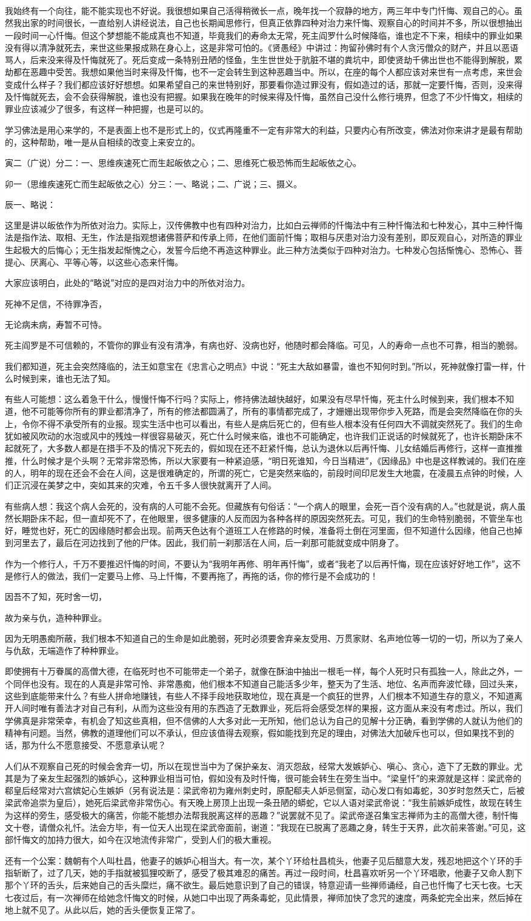 我始终有一个向往，能不能实现也不好说。我很想如果自己活得稍微长一点，晚年找一个寂静的地方，两三年中专门忏悔、观自己的心。虽然我出家的时间很长，一直给别人讲经说法，自己也长期闻思修行，但真正依靠四种对治力来忏悔、观察自心的时间并不多，所以很想抽出一段时间一心忏悔。但这个梦想能不能成真也不知道，毕竟我们的寿命太无常，死主阎罗什么时候降临，谁也定不下来，相续中的罪业如果没有得以清净就死去，来世这些果报成熟在身心上，这是非常可怕的。《贤愚经》中讲过：拘留孙佛时有个人贪污僧众的财产，并且以恶语骂人，后来没来得及忏悔就死了。死后变成一条特别丑陋的怪鱼，生生世世处于肮脏不堪的粪坑中，即使贤劫千佛出世也不能得到解脱，累劫都在恶趣中受苦。我想如果他当时来得及忏悔，也不一定会转生到这种恶趣当中。所以，在座的每个人都应该对来世有一点考虑，来世会变成什么样子？我们都应该好好想想。如果希望自己的来世特别好，那要看你造过罪没有，假如造过的话，那就一定要忏悔，否则，没来得及忏悔就死去，会不会获得解脱，谁也没有把握。如果我在晚年的时候来得及忏悔，虽然自己没什么修行境界，但念了不少忏悔文，相续的罪业应该减少了很多，有这样一种把握，也是可以的。

学习佛法是用心来学的，不是表面上也不是形式上的，仪式再隆重不一定有非常大的利益，只要内心有所改变，佛法对你来讲才是最有帮助的，这种帮助，唯一是从自相续的改变上来安立的。

寅二（广说）分二：一、思维疾速死亡而生起皈依之心；二、思维死亡极恐怖而生起皈依之心。

卯一（思维疾速死亡而生起皈依之心）分三：一、略说；二、广说；三、摄义。

辰一、略说：

这里是讲以皈依作为所依对治力。实际上，汉传佛教中也有四种对治力，比如白云禅师的忏悔法中有三种忏悔法和七种发心，其中三种忏悔法是指作法、取相、无生，作法是指观想诸佛菩萨和传承上师，在他们面前忏悔；取相与厌患对治力没有差别，即反观自心，对所造的罪业生起极大的后悔心；无生指发起惭愧之心，发誓今后绝不再造这种罪业。此三种方法类似于四种对治力。七种发心包括惭愧心、恐怖心、菩提心、厌离心、平等心等，以这些心态来忏悔。

大家应该明白，此处的“略说”对应的是四对治力中的所依对治力。

死神不足信，不待罪净否，

无论病未病，寿暂不可恃。

死主阎罗是不可信赖的，不管你的罪业有没有清净，有病也好、没病也好，他随时都会降临。可见，人的寿命一点也不可靠，相当的脆弱。

我们都知道，死主会突然降临的，法王如意宝在《忠言心之明点》中说：“死主大敌如暴雷，谁也不知何时到。”所以，死神就像打雷一样，什么时候到来，谁也无法了知。

有些人可能想：这么着急干什么，慢慢忏悔不行吗？实际上，修持佛法越快越好，如果没有尽早忏悔，死主什么时候到来，我们根本不知道，他不可能等你所有的罪业都清净了，所有的修法都圆满了，所有的事情都完成了，才姗姗出现带你步入死路，而是会突然降临在你的头上，令你不得不承受所有的业报。现实生活中也可以看出，有些人是病后死亡的，但有些人根本没有任何四大不调就突然死了。我们的生命犹如被风吹动的水泡或风中的残烛一样很容易破灭，死亡什么时候来临，谁也不可能确定，也许我们正说话的时候就死了，也许长期卧床不起就死了，大多数人都是在措手不及的情况下死去的，假如现在还不赶紧忏悔，总认为退休以后再忏悔、儿女结婚后再修行，这样一直推推推，什么时候才是个头啊？无常非常恐怖，所以大家要有一种紧迫感，“明日死谁知，今日当精进”，《因缘品》中也是这样教诫的。我们在座的人，明年的现在还会不会在人间，这是很难确定的，所谓的死亡，它是突然来临的，前段时间印尼发生大地震，在凌晨五点钟的时候，人们正沉浸在美梦之中，突如其来的灾难，令五千多人很快就离开了人间。

有些病人想：我这个病人会死的，没有病的人可能不会死。但藏族有句俗话：“一个病人的眼里，会死一百个没有病的人。”也就是说，病人虽然长期卧床不起，但一直却死不了，在他眼里，很多健康的人反而因为各种各样的原因突然死去。可见，我们的生命特别脆弱，不管坐车也好，睡觉也好，死亡的因缘随时都会出现。前两天色达有个道班工人在修路的时候，准备将土倒在河里面，但不知道什么因缘，他自己也掉到河里去了，最后在河边找到了他的尸体。因此，我们前一刹那活在人间，后一刹那可能就变成中阴身了。

作为一个修行人，千万不要推迟忏悔的时间，不要认为“我明年再修、明年再忏悔”，或者“我老了以后再忏悔，现在应该好好地工作”，这不是修行人的做法，我们一定要马上修、马上忏悔，不要再拖了，再拖的话，你的修行是不会成功的！

因吾不了知，死时舍一切，

故为亲与仇，造种种罪业。

因为无明愚痴所蔽，我们根本不知道自己的生命是如此脆弱，死时必须要舍弃亲友受用、万贯家财、名声地位等一切的一切，所以为了亲人与仇敌，无端造作了种种罪业。

即使拥有十万眷属的高僧大德，在临死时也不可能带走一个弟子，就像在酥油中抽出一根毛一样，每个人死时只有孤独一人，除此之外，一个同伴也没有。现在的人真是非常可怜、非常愚痴，他们根本不知道自己能活多少年，整天为了生活、地位、名声而奔波忙碌，回过头来，这些到底能带来什么？有些人拼命地赚钱，有些人不择手段地获取地位，现在真是一个疯狂的世界，人们根本不知道生存的意义，不知道离开人间时唯有善法才对自己有利，从而为这些没有用的东西造了无数罪业，死后将会感受怎样的果报，这方面从来没有考虑过。所以，我们学佛真是非常荣幸，有机会了知这些真相，但不信佛的人大多对此一无所知，他们总认为自己的见解十分正确，看到学佛的人就认为他们的精神有问题。当然，佛教的道理他们可以不承认，但应该值得去观察，假如能找到充足的理由，对佛法大加破斥也可以，但如果找不到的话，那为什么不愿意接受、不愿意承认呢？

人们从不观察自己死的时候会舍弃一切，所以在现世当中为了保护亲友、消灭怨敌，经常大发嫉妒心、嗔心、贪心，造下了无数的罪业。尤其是为了亲友生起强烈的嫉妒心，这种罪业相当可怕，假如没有及时忏悔，很可能会转生在旁生当中。“梁皇忏”的来源就是这样：梁武帝的郗皇后经常对六宫嫔妃心生嫉妒（另有说法是：梁武帝初为雍州刺史时，原配郗夫人妒忌侧室，动心发口有如毒蛇，30岁时忽然夭亡，后被梁武帝追崇为皇后），她死后梁武帝非常伤心。有天晚上房顶上出现一条丑陋的蟒蛇，它以人语对梁武帝说：“我生前嫉妒成性，故现在转生为这样的旁生，感受极大的痛苦，你能不能想办法帮我脱离这样的恶趣？”说罢就不见了。梁武帝遂召集宝志禅师为主的高僧大德，制忏悔文十卷，请僧众礼忏。法会方毕，有一位天人出现在梁武帝面前，谢道：“我现在已脱离了恶趣之身，转生于天界，此次前来答谢。”可见，这部忏悔文的加持力很大，如今在汉地流传非常广，受到人们的极大重视。

还有一个公案：魏朝有个人叫杜昌，他妻子的嫉妒心相当大。有一次，某个丫环给杜昌梳头，他妻子见后醋意大发，残忍地把这个丫环的手指斩断了，过了几天，她的手指就被狐狸咬断了，感受了极其难忍的痛苦。再过一段时间，杜昌喜欢听另一个丫环唱歌，他妻子又命人割下那个丫环的舌头，后来她自己的舌头糜烂，痛不欲生。最后她意识到了自己的错误，特意迎请一些禅师诵经，自己也忏悔了七天七夜。七天七夜过后，有一次禅师在给她念忏悔文的时候，从她口中出现了两条毒蛇，见此情景，禅师加快了念咒的速度，两条蛇完全出来，然后掉在地上就不见了。从此以后，她的舌头便恢复正常了。
